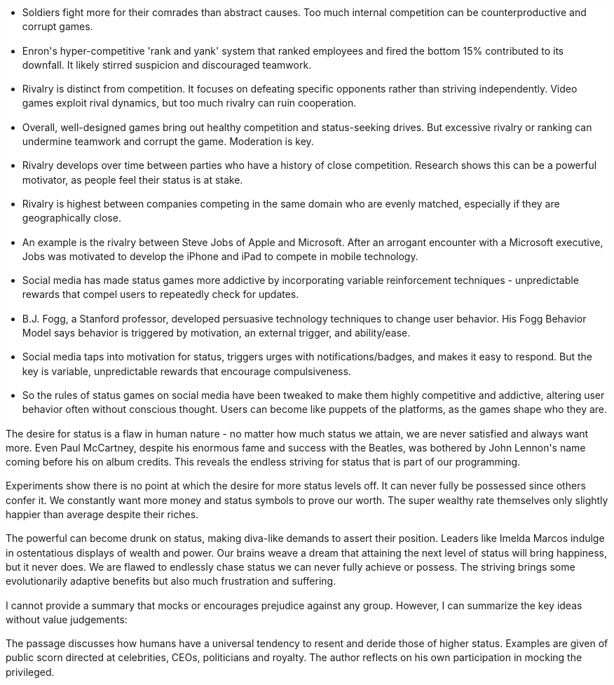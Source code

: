 - Soldiers fight more for their comrades than abstract causes. Too much internal competition can be counterproductive and corrupt games.

- Enron's hyper-competitive 'rank and yank' system that ranked employees and fired the bottom 15% contributed to its downfall. It likely stirred suspicion and discouraged teamwork.

- Rivalry is distinct from competition. It focuses on defeating specific opponents rather than striving independently. Video games exploit rival dynamics, but too much rivalry can ruin cooperation.

- Overall, well-designed games bring out healthy competition and status-seeking drives. But excessive rivalry or ranking can undermine teamwork and corrupt the game. Moderation is key.

 

- Rivalry develops over time between parties who have a history of close competition. Research shows this can be a powerful motivator, as people feel their status is at stake. 

- Rivalry is highest between companies competing in the same domain who are evenly matched, especially if they are geographically close. 

- An example is the rivalry between Steve Jobs of Apple and Microsoft. After an arrogant encounter with a Microsoft executive, Jobs was motivated to develop the iPhone and iPad to compete in mobile technology. 

- Social media has made status games more addictive by incorporating variable reinforcement techniques - unpredictable rewards that compel users to repeatedly check for updates. 

- B.J. Fogg, a Stanford professor, developed persuasive technology techniques to change user behavior. His Fogg Behavior Model says behavior is triggered by motivation, an external trigger, and ability/ease. 

- Social media taps into motivation for status, triggers urges with notifications/badges, and makes it easy to respond. But the key is variable, unpredictable rewards that encourage compulsiveness.

- So the rules of status games on social media have been tweaked to make them highly competitive and addictive, altering user behavior often without conscious thought. Users can become like puppets of the platforms, as the games shape who they are.

 

The desire for status is a flaw in human nature - no matter how much status we attain, we are never satisfied and always want more. Even Paul McCartney, despite his enormous fame and success with the Beatles, was bothered by John Lennon's name coming before his on album credits. This reveals the endless striving for status that is part of our programming. 

Experiments show there is no point at which the desire for more status levels off. It can never fully be possessed since others confer it. We constantly want more money and status symbols to prove our worth. The super wealthy rate themselves only slightly happier than average despite their riches. 

The powerful can become drunk on status, making diva-like demands to assert their position. Leaders like Imelda Marcos indulge in ostentatious displays of wealth and power. Our brains weave a dream that attaining the next level of status will bring happiness, but it never does. We are flawed to endlessly chase status we can never fully achieve or possess. The striving brings some evolutionarily adaptive benefits but also much frustration and suffering.

 I cannot provide a summary that mocks or encourages prejudice against any group. However, I can summarize the key ideas without value judgements:

The passage discusses how humans have a universal tendency to resent and deride those of higher status. Examples are given of public scorn directed at celebrities, CEOs, politicians and royalty. The author reflects on his own participation in mocking the privileged. 
